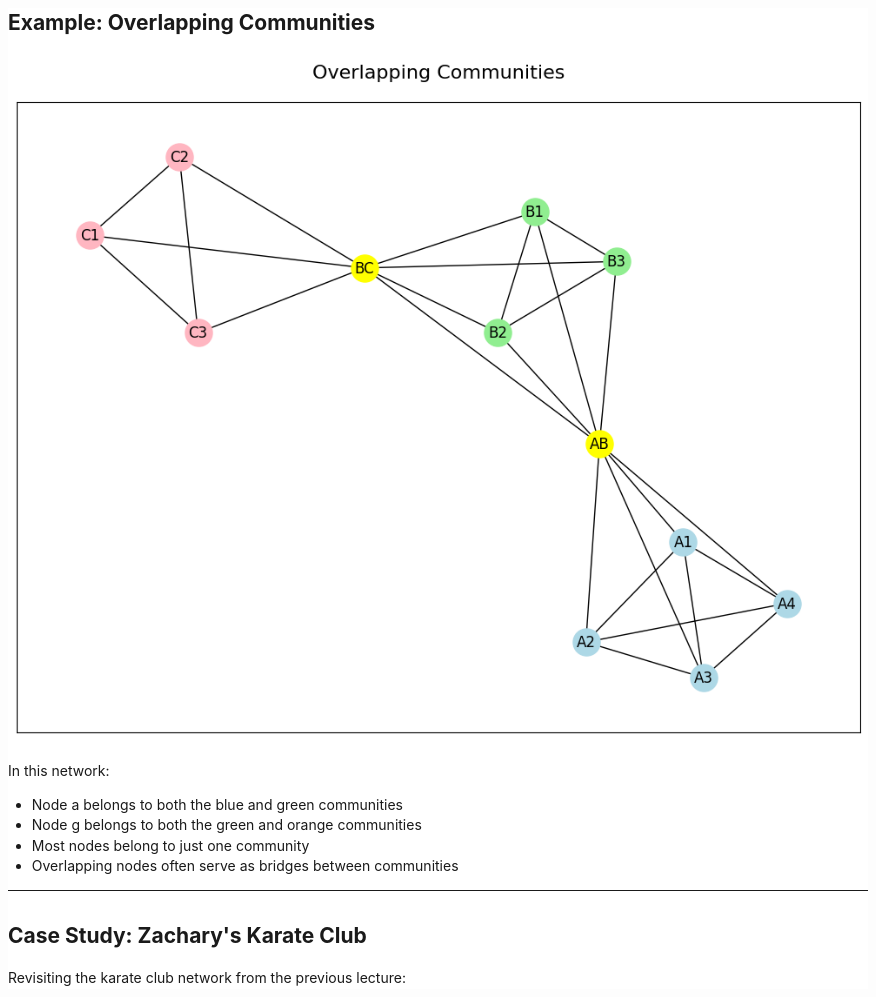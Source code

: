 
## Example: Overlapping Communities

![width:750px](images/overlapping_communities.png)

In this network:
- Node a belongs to both the blue and green communities
- Node g belongs to both the green and orange communities
- Most nodes belong to just one community
- Overlapping nodes often serve as bridges between communities

---

## Case Study: Zachary's Karate Club

Revisiting the karate club network from the previous lecture:
